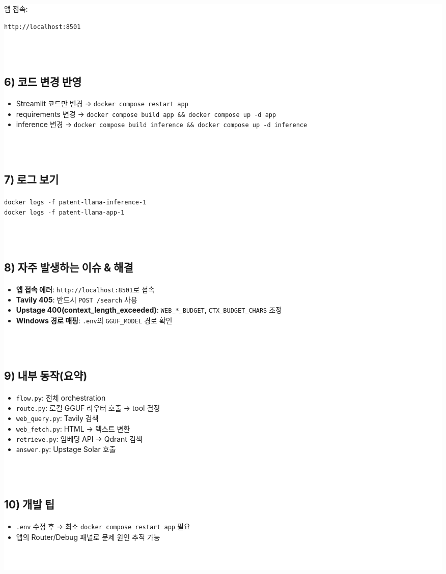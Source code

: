 앱 접속:

```
http://localhost:8501
```

<br><br>

## 6) 코드 변경 반영

* Streamlit 코드만 변경 → `docker compose restart app`
* requirements 변경 → `docker compose build app && docker compose up -d app`
* inference 변경 → `docker compose build inference && docker compose up -d inference`

<br><br>

## 7) 로그 보기

```powershell
docker logs -f patent-llama-inference-1
docker logs -f patent-llama-app-1
```

<br><br>

## 8) 자주 발생하는 이슈 & 해결

* **앱 접속 에러**: `http://localhost:8501`로 접속
* **Tavily 405**: 반드시 `POST /search` 사용
* **Upstage 400(context_length_exceeded)**: `WEB_*_BUDGET`, `CTX_BUDGET_CHARS` 조정
* **Windows 경로 매핑**: `.env`의 `GGUF_MODEL` 경로 확인

<br><br>

## 9) 내부 동작(요약)

* `flow.py`: 전체 orchestration
* `route.py`: 로컬 GGUF 라우터 호출 → tool 결정
* `web_query.py`: Tavily 검색
* `web_fetch.py`: HTML → 텍스트 변환
* `retrieve.py`: 임베딩 API → Qdrant 검색
* `answer.py`: Upstage Solar 호출

<br><br>

## 10) 개발 팁

* `.env` 수정 후 → 최소 `docker compose restart app` 필요
* 앱의 Router/Debug 패널로 문제 원인 추적 가능

<br><br>

